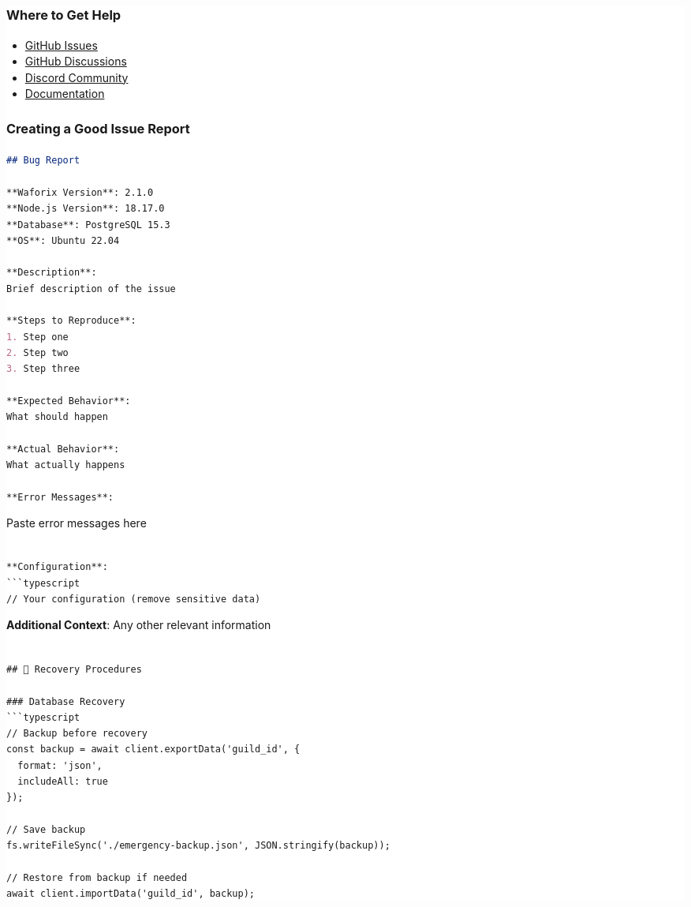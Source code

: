### Where to Get Help
- [GitHub Issues](https://github.com/waforix/mocha/issues)
- [GitHub Discussions](https://github.com/waforix/mocha/discussions)
- [Discord Community](https://discord.gg/your-invite)
- [Documentation](https://github.com/waforix/mocha/wiki)

### Creating a Good Issue Report
```markdown
## Bug Report

**Waforix Version**: 2.1.0
**Node.js Version**: 18.17.0
**Database**: PostgreSQL 15.3
**OS**: Ubuntu 22.04

**Description**:
Brief description of the issue

**Steps to Reproduce**:
1. Step one
2. Step two
3. Step three

**Expected Behavior**:
What should happen

**Actual Behavior**:
What actually happens

**Error Messages**:
```
Paste error messages here
```

**Configuration**:
```typescript
// Your configuration (remove sensitive data)
```

**Additional Context**:
Any other relevant information
```

## 🔄 Recovery Procedures

### Database Recovery
```typescript
// Backup before recovery
const backup = await client.exportData('guild_id', {
  format: 'json',
  includeAll: true
});

// Save backup
fs.writeFileSync('./emergency-backup.json', JSON.stringify(backup));

// Restore from backup if needed
await client.importData('guild_id', backup);
```
